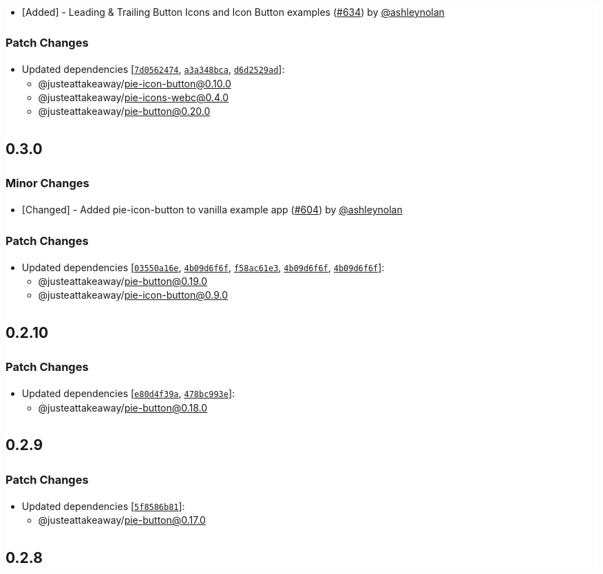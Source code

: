 - [Added] - Leading & Trailing Button Icons and Icon Button examples ([#634](https://github.com/justeattakeaway/pie/pull/634)) by [@ashleynolan](https://github.com/ashleynolan)

### Patch Changes

- Updated dependencies [[`7d0562474`](https://github.com/justeattakeaway/pie/commit/7d05624744191a3066c0243308dd5fc09fc25f42), [`a3a348bca`](https://github.com/justeattakeaway/pie/commit/a3a348bcac8edb08c641b96fb35a5fbda71d4707), [`d6d2529ad`](https://github.com/justeattakeaway/pie/commit/d6d2529ada69cce7eacc49d2411a5268cd403ecc)]:
  - @justeattakeaway/pie-icon-button@0.10.0
  - @justeattakeaway/pie-icons-webc@0.4.0
  - @justeattakeaway/pie-button@0.20.0

## 0.3.0

### Minor Changes

- [Changed] - Added pie-icon-button to vanilla example app ([#604](https://github.com/justeattakeaway/pie/pull/604)) by [@ashleynolan](https://github.com/ashleynolan)

### Patch Changes

- Updated dependencies [[`03550a16e`](https://github.com/justeattakeaway/pie/commit/03550a16e2caf96c7b2f372b2a327db5245d1091), [`4b09d6f6f`](https://github.com/justeattakeaway/pie/commit/4b09d6f6fca81ff091b92c84fed2e2f219537524), [`f58ac61e3`](https://github.com/justeattakeaway/pie/commit/f58ac61e31d90c926d14d727b28ea6afc0614c07), [`4b09d6f6f`](https://github.com/justeattakeaway/pie/commit/4b09d6f6fca81ff091b92c84fed2e2f219537524), [`4b09d6f6f`](https://github.com/justeattakeaway/pie/commit/4b09d6f6fca81ff091b92c84fed2e2f219537524)]:
  - @justeattakeaway/pie-button@0.19.0
  - @justeattakeaway/pie-icon-button@0.9.0

## 0.2.10

### Patch Changes

- Updated dependencies [[`e80d4f39a`](https://github.com/justeattakeaway/pie/commit/e80d4f39ad466b4c247781e9cca699f557ffb27a), [`478bc993e`](https://github.com/justeattakeaway/pie/commit/478bc993ea46bb2894968352d1a6404b07b67de5)]:
  - @justeattakeaway/pie-button@0.18.0

## 0.2.9

### Patch Changes

- Updated dependencies [[`5f8586b81`](https://github.com/justeattakeaway/pie/commit/5f8586b818eb45ccf48508f01202786f6c47b35e)]:
  - @justeattakeaway/pie-button@0.17.0

## 0.2.8
